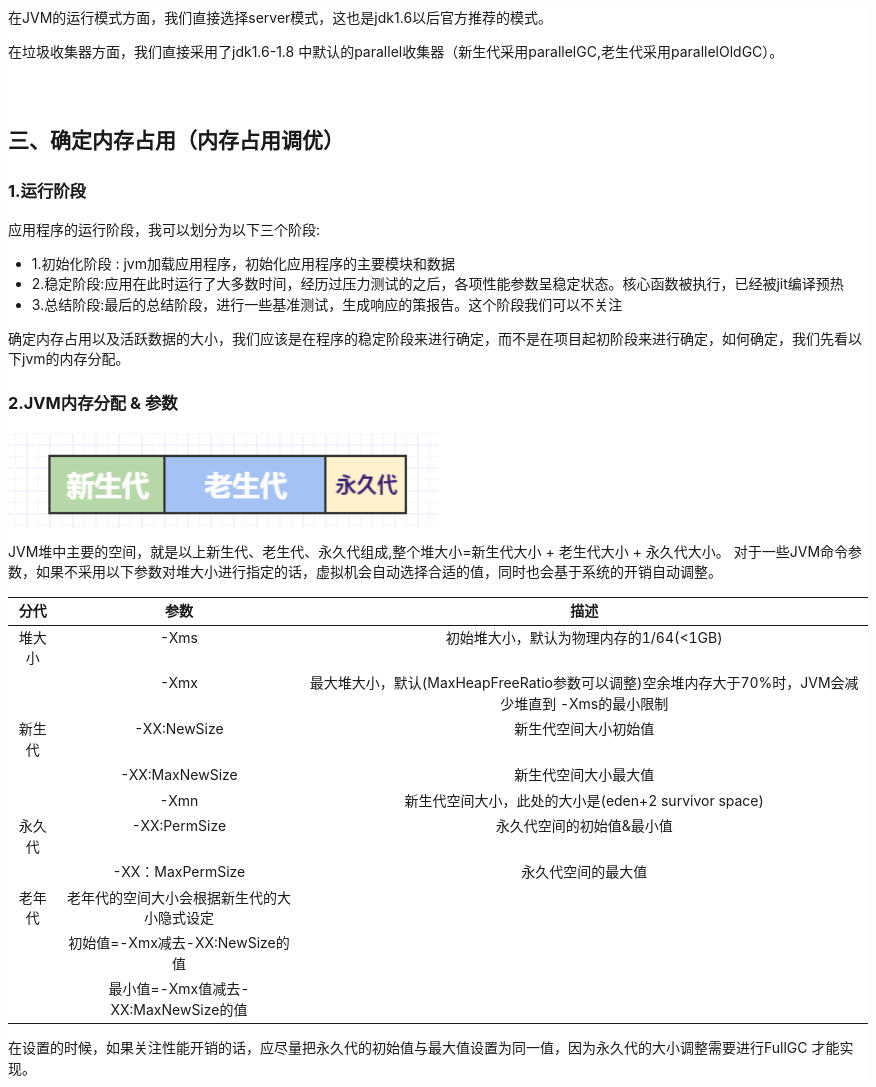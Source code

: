 在JVM的运行模式方面，我们直接选择server模式，这也是jdk1.6以后官方推荐的模式。

在垃圾收集器方面，我们直接采用了jdk1.6-1.8 中默认的parallel收集器（新生代采用parallelGC,老生代采用parallelOldGC）。

<br/>



## 三、确定内存占用（内存占用调优）

### 1.运行阶段

应用程序的运行阶段，我可以划分为以下三个阶段:

- 1.初始化阶段 : jvm加载应用程序，初始化应用程序的主要模块和数据
- 2.稳定阶段:应用在此时运行了大多数时间，经历过压力测试的之后，各项性能参数呈稳定状态。核心函数被执行，已经被jit编译预热
- 3.总结阶段:最后的总结阶段，进行一些基准测试，生成响应的策报告。这个阶段我们可以不关注

确定内存占用以及活跃数据的大小，我们应该是在程序的稳定阶段来进行确定，而不是在项目起初阶段来进行确定，如何确定，我们先看以下jvm的内存分配。



### 2.JVM内存分配 & 参数

<img src="/assets/image/2020-10-05-3.jpg" width="50%" height="50%" div align=center>

JVM堆中主要的空间，就是以上新生代、老生代、永久代组成,整个堆大小=新生代大小 + 老生代大小 + 永久代大小。 对于一些JVM命令参数，如果不采用以下参数对堆大小进行指定的话，虚拟机会自动选择合适的值，同时也会基于系统的开销自动调整。

|  分代  |                    参数                    |                             描述                             |
| :----: | :----------------------------------------: | :----------------------------------------------------------: |
| 堆大小 |                    -Xms                    |            初始堆大小，默认为物理内存的1/64(<1GB)            |
|        |                    -Xmx                    | 最大堆大小，默认(MaxHeapFreeRatio参数可以调整)空余堆内存大于70%时，JVM会减少堆直到 -Xms的最小限制 |
| 新生代 |                -XX:NewSize                 |                     新生代空间大小初始值                     |
|        |               -XX:MaxNewSize               |                     新生代空间大小最大值                     |
|        |                    -Xmn                    |     新生代空间大小，此处的大小是(eden+2 survivor space)      |
| 永久代 |                -XX:PermSize                |                  永久代空间的初始值&最小值                   |
|        |              -XX：MaxPermSize              |                      永久代空间的最大值                      |
| 老年代 | 老年代的空间大小会根据新生代的大小隐式设定 |                                                              |
|        |       初始值=-Xmx减去-XX:NewSize的值       |                                                              |
|        |    最小值=-Xmx值减去-XX:MaxNewSize的值     |                                                              |

在设置的时候，如果关注性能开销的话，应尽量把永久代的初始值与最大值设置为同一值，因为永久代的大小调整需要进行FullGC 才能实现。
